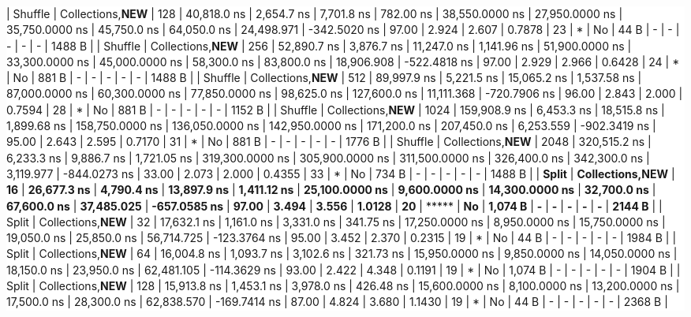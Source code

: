 | Shuffle                        | Collections,**NEW**                    | 128   |      40,818.0 ns |     2,654.7 ns |     7,701.8 ns |     782.00 ns |      38,550.0000 ns |      27,950.0000 ns |      35,750.0000 ns |      45,750.0 ns |      64,050.0 ns |    24,498.971 |     -342.5020 ns |      97.00 |    2.924 |  2.607 |   0.7878 |   23 | *            | No       |      44 B |          - |         - |                    - |                - |         - |      1488 B |
| Shuffle                        | Collections,**NEW**                    | 256   |      52,890.7 ns |     3,876.7 ns |    11,247.0 ns |   1,141.96 ns |      51,900.0000 ns |      33,300.0000 ns |      45,000.0000 ns |      58,300.0 ns |      83,800.0 ns |    18,906.908 |     -522.4818 ns |      97.00 |    2.929 |  2.966 |   0.6428 |   24 | *            | No       |     881 B |          - |         - |                    - |                - |         - |      1488 B |
| Shuffle                        | Collections,**NEW**                    | 512   |      89,997.9 ns |     5,221.5 ns |    15,065.2 ns |   1,537.58 ns |      87,000.0000 ns |      60,300.0000 ns |      77,850.0000 ns |      98,625.0 ns |     127,600.0 ns |    11,111.368 |     -720.7906 ns |      96.00 |    2.843 |  2.000 |   0.7594 |   28 | *            | No       |     881 B |          - |         - |                    - |                - |         - |      1152 B |
| Shuffle                        | Collections,**NEW**                    | 1024  |     159,908.9 ns |     6,453.3 ns |    18,515.8 ns |   1,899.68 ns |     158,750.0000 ns |     136,050.0000 ns |     142,950.0000 ns |     171,200.0 ns |     207,450.0 ns |     6,253.559 |     -902.3419 ns |      95.00 |    2.643 |  2.595 |   0.7170 |   31 | *            | No       |     881 B |          - |         - |                    - |                - |         - |      1776 B |
| Shuffle                        | Collections,**NEW**                    | 2048  |     320,515.2 ns |     6,233.3 ns |     9,886.7 ns |   1,721.05 ns |     319,300.0000 ns |     305,900.0000 ns |     311,500.0000 ns |     326,400.0 ns |     342,300.0 ns |     3,119.977 |     -844.0273 ns |      33.00 |    2.073 |  2.000 |   0.4355 |   33 | *            | No       |     734 B |          - |         - |                    - |                - |         - |      1488 B |
| **Split**                          | **Collections,**NEW****                    | **16**    |      **26,677.3 ns** |     **4,790.4 ns** |    **13,897.9 ns** |   **1,411.12 ns** |      **25,100.0000 ns** |       **9,600.0000 ns** |      **14,300.0000 ns** |      **32,700.0 ns** |      **67,600.0 ns** |    **37,485.025** |     **-657.0585 ns** |      **97.00** |    **3.494** |  **3.556** |   **1.0128** |   **20** | *****            | **No**       |   **1,074 B** |          **-** |         **-** |                    **-** |                **-** |         **-** |      **2144 B** |
| Split                          | Collections,**NEW**                    | 32    |      17,632.1 ns |     1,161.0 ns |     3,331.0 ns |     341.75 ns |      17,250.0000 ns |       8,950.0000 ns |      15,750.0000 ns |      19,050.0 ns |      25,850.0 ns |    56,714.725 |     -123.3764 ns |      95.00 |    3.452 |  2.370 |   0.2315 |   19 | *            | No       |      44 B |          - |         - |                    - |                - |         - |      1984 B |
| Split                          | Collections,**NEW**                    | 64    |      16,004.8 ns |     1,093.7 ns |     3,102.6 ns |     321.73 ns |      15,950.0000 ns |       9,850.0000 ns |      14,050.0000 ns |      18,150.0 ns |      23,950.0 ns |    62,481.105 |     -114.3629 ns |      93.00 |    2.422 |  4.348 |   0.1191 |   19 | *            | No       |   1,074 B |          - |         - |                    - |                - |         - |      1904 B |
| Split                          | Collections,**NEW**                    | 128   |      15,913.8 ns |     1,453.1 ns |     3,978.0 ns |     426.48 ns |      15,600.0000 ns |       8,100.0000 ns |      13,200.0000 ns |      17,500.0 ns |      28,300.0 ns |    62,838.570 |     -169.7414 ns |      87.00 |    4.824 |  3.680 |   1.1430 |   19 | *            | No       |      44 B |          - |         - |                    - |                - |         - |      2368 B |
